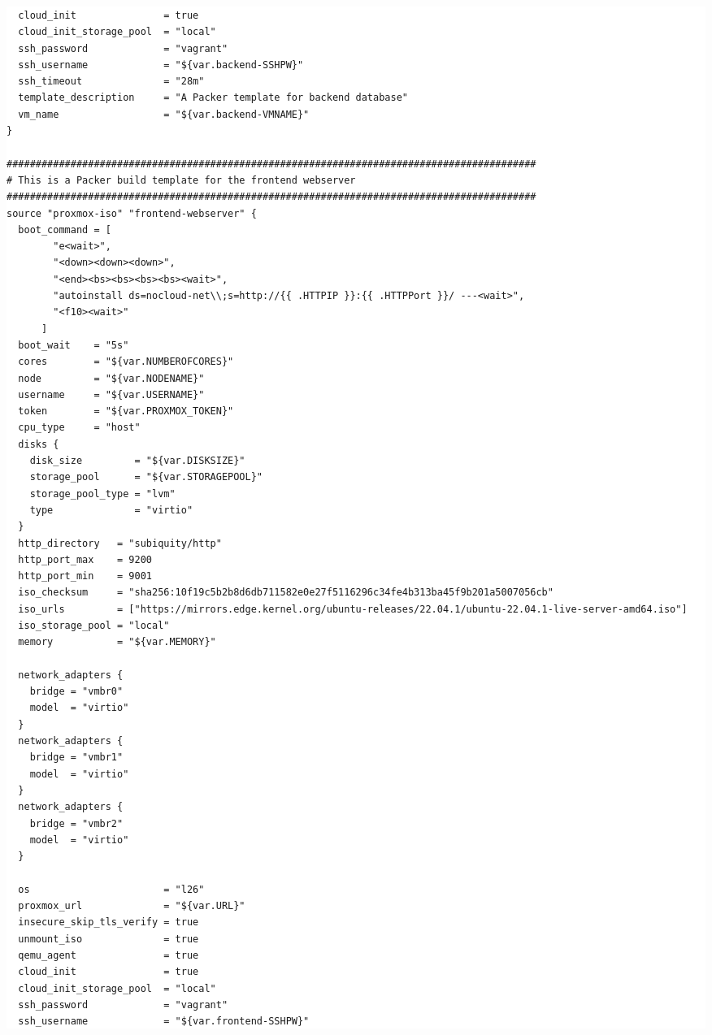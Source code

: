 ```hcl
  cloud_init               = true
  cloud_init_storage_pool  = "local"
  ssh_password             = "vagrant"
  ssh_username             = "${var.backend-SSHPW}"
  ssh_timeout              = "28m"
  template_description     = "A Packer template for backend database"
  vm_name                  = "${var.backend-VMNAME}"
}

###########################################################################################
# This is a Packer build template for the frontend webserver
###########################################################################################
source "proxmox-iso" "frontend-webserver" {
  boot_command = [
        "e<wait>",
        "<down><down><down>",
        "<end><bs><bs><bs><bs><wait>",
        "autoinstall ds=nocloud-net\\;s=http://{{ .HTTPIP }}:{{ .HTTPPort }}/ ---<wait>",
        "<f10><wait>"
      ]
  boot_wait    = "5s"
  cores        = "${var.NUMBEROFCORES}"
  node         = "${var.NODENAME}"
  username     = "${var.USERNAME}"
  token        = "${var.PROXMOX_TOKEN}"
  cpu_type     = "host"
  disks {
    disk_size         = "${var.DISKSIZE}"
    storage_pool      = "${var.STORAGEPOOL}"
    storage_pool_type = "lvm"
    type              = "virtio"
  }
  http_directory   = "subiquity/http"
  http_port_max    = 9200
  http_port_min    = 9001
  iso_checksum     = "sha256:10f19c5b2b8d6db711582e0e27f5116296c34fe4b313ba45f9b201a5007056cb"
  iso_urls         = ["https://mirrors.edge.kernel.org/ubuntu-releases/22.04.1/ubuntu-22.04.1-live-server-amd64.iso"]
  iso_storage_pool = "local"
  memory           = "${var.MEMORY}"

  network_adapters {
    bridge = "vmbr0"
    model  = "virtio"
  }
  network_adapters {
    bridge = "vmbr1"
    model  = "virtio"
  }
  network_adapters {
    bridge = "vmbr2"
    model  = "virtio"
  }

  os                       = "l26"
  proxmox_url              = "${var.URL}"
  insecure_skip_tls_verify = true
  unmount_iso              = true
  qemu_agent               = true
  cloud_init               = true
  cloud_init_storage_pool  = "local"
  ssh_password             = "vagrant"
  ssh_username             = "${var.frontend-SSHPW}"
```